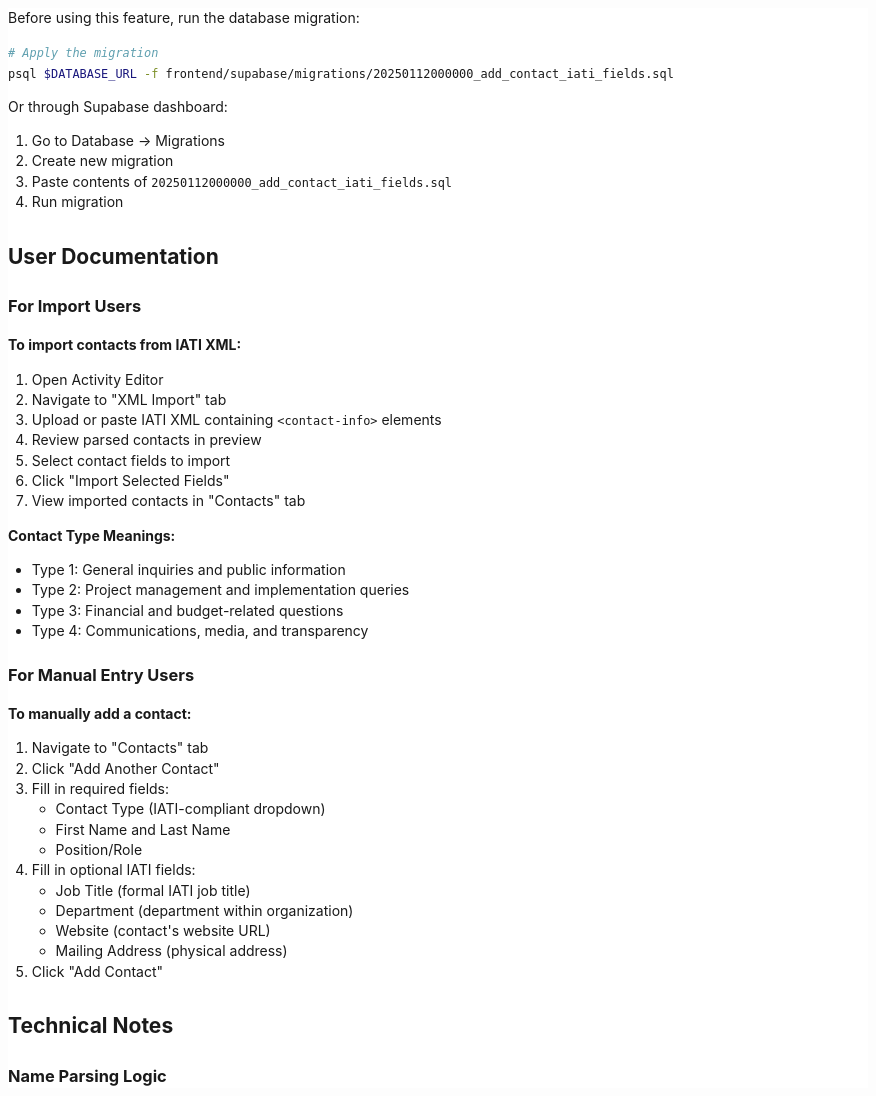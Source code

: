 Before using this feature, run the database migration:

```bash
# Apply the migration
psql $DATABASE_URL -f frontend/supabase/migrations/20250112000000_add_contact_iati_fields.sql
```

Or through Supabase dashboard:
1. Go to Database → Migrations
2. Create new migration
3. Paste contents of `20250112000000_add_contact_iati_fields.sql`
4. Run migration

## User Documentation

### For Import Users

**To import contacts from IATI XML:**

1. Open Activity Editor
2. Navigate to "XML Import" tab
3. Upload or paste IATI XML containing `<contact-info>` elements
4. Review parsed contacts in preview
5. Select contact fields to import
6. Click "Import Selected Fields"
7. View imported contacts in "Contacts" tab

**Contact Type Meanings:**
- Type 1: General inquiries and public information
- Type 2: Project management and implementation queries  
- Type 3: Financial and budget-related questions
- Type 4: Communications, media, and transparency

### For Manual Entry Users

**To manually add a contact:**

1. Navigate to "Contacts" tab
2. Click "Add Another Contact"
3. Fill in required fields:
   - Contact Type (IATI-compliant dropdown)
   - First Name and Last Name
   - Position/Role
4. Fill in optional IATI fields:
   - Job Title (formal IATI job title)
   - Department (department within organization)
   - Website (contact's website URL)
   - Mailing Address (physical address)
5. Click "Add Contact"

## Technical Notes

### Name Parsing Logic
